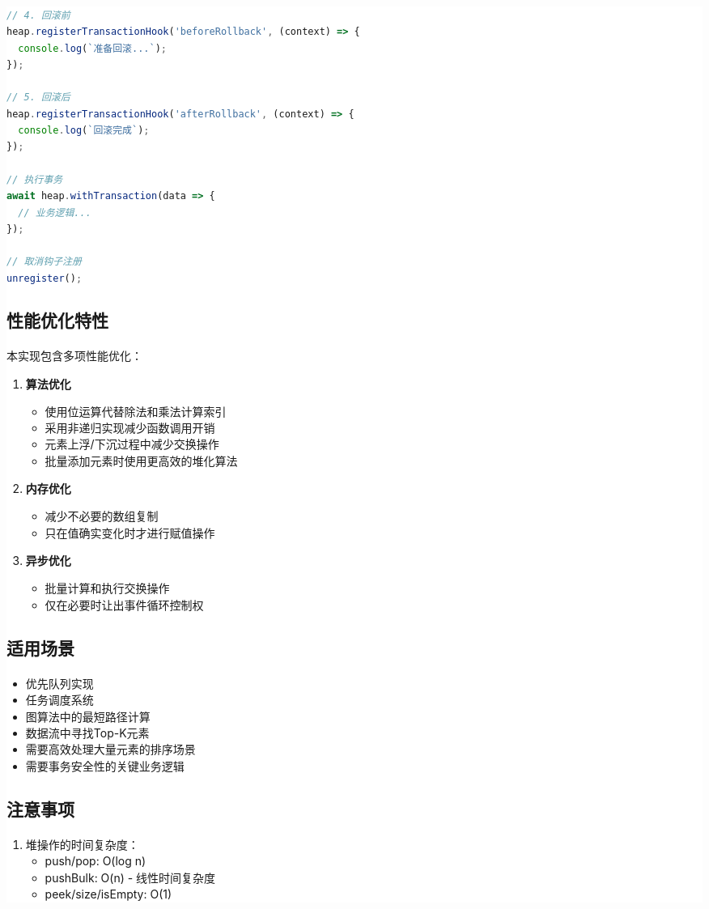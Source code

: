 ```javascript
// 4. 回滚前
heap.registerTransactionHook('beforeRollback', (context) => {
  console.log(`准备回滚...`);
});

// 5. 回滚后
heap.registerTransactionHook('afterRollback', (context) => {
  console.log(`回滚完成`);
});

// 执行事务
await heap.withTransaction(data => {
  // 业务逻辑...
});

// 取消钩子注册
unregister();
```

## 性能优化特性

本实现包含多项性能优化：

1. **算法优化**
   - 使用位运算代替除法和乘法计算索引
   - 采用非递归实现减少函数调用开销
   - 元素上浮/下沉过程中减少交换操作
   - 批量添加元素时使用更高效的堆化算法

2. **内存优化**
   - 减少不必要的数组复制
   - 只在值确实变化时才进行赋值操作

3. **异步优化**
   - 批量计算和执行交换操作
   - 仅在必要时让出事件循环控制权

## 适用场景

- 优先队列实现
- 任务调度系统
- 图算法中的最短路径计算
- 数据流中寻找Top-K元素
- 需要高效处理大量元素的排序场景
- 需要事务安全性的关键业务逻辑

## 注意事项

1. 堆操作的时间复杂度：
   - push/pop: O(log n)
   - pushBulk: O(n) - 线性时间复杂度
   - peek/size/isEmpty: O(1)
